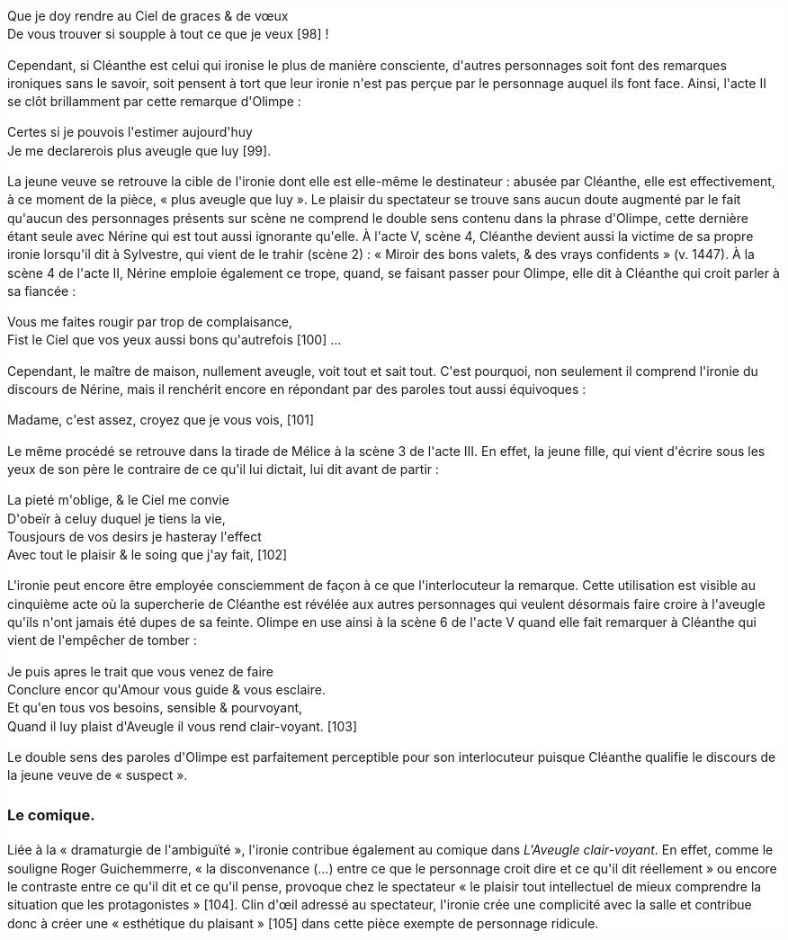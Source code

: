 Que je doy rendre au Ciel de graces & de vœux  
De vous trouver si soupple à tout ce que je veux [98] !  

Cependant, si Cléanthe est celui qui ironise le plus de manière consciente, d'autres personnages soit font des remarques ironiques sans le savoir, soit pensent à tort que leur ironie n'est pas perçue par le personnage auquel ils font face. Ainsi, l'acte II se clôt brillamment par cette remarque d'Olimpe :

Certes si je pouvois l'estimer aujourd'huy  
Je me declarerois plus aveugle que luy [99].  

La jeune veuve se retrouve la cible de l'ironie dont elle est elle-même le destinateur : abusée par Cléanthe, elle est effectivement, à ce moment de la pièce, « plus aveugle que luy ». Le plaisir du spectateur se trouve sans aucun doute augmenté par le fait qu'aucun des personnages présents sur scène ne comprend le double sens contenu dans la phrase d'Olimpe, cette dernière étant seule avec Nérine qui est tout aussi ignorante qu'elle. À l'acte V, scène 4, Cléanthe devient aussi la victime de sa propre ironie lorsqu'il dit à Sylvestre, qui vient de le trahir (scène 2) : « Miroir des bons valets, & des vrays confidents » (v. 1447). À la scène 4 de l'acte II, Nérine emploie également ce trope, quand, se faisant passer pour Olimpe, elle dit à Cléanthe qui croit parler à sa fiancée :

Vous me faites rougir par trop de complaisance,  
Fist le Ciel que vos yeux aussi bons qu'autrefois [100] …  

Cependant, le maître de maison, nullement aveugle, voit tout et sait tout. C'est pourquoi, non seulement il comprend l'ironie du discours de Nérine, mais il renchérit encore en répondant par des paroles tout aussi équivoques :

Madame, c'est assez, croyez que je vous vois, [101]  

Le même procédé se retrouve dans la tirade de Mélice à la scène 3 de l'acte III. En effet, la jeune fille, qui vient d'écrire sous les yeux de son père le contraire de ce qu'il lui dictait, lui dit avant de partir :

La pieté m'oblige, & le Ciel me convie  
D'obeïr à celuy duquel je tiens la vie,  
Tousjours de vos desirs je hasteray l'effect  
Avec tout le plaisir & le soing que j'ay fait, [102]  

L'ironie peut encore être employée consciemment de façon à ce que l'interlocuteur la remarque. Cette utilisation est visible au cinquième acte où la supercherie de Cléanthe est révélée aux autres personnages qui veulent désormais faire croire à l'aveugle qu'ils n'ont jamais été dupes de sa feinte. Olimpe en use ainsi à la scène 6 de l'acte V quand elle fait remarquer à Cléanthe qui vient de l'empêcher de tomber :

Je puis apres le trait que vous venez de faire  
Conclure encor qu'Amour vous guide & vous esclaire.  
Et qu'en tous vos besoins, sensible & pourvoyant,  
Quand il luy plaist d'Aveugle il vous rend clair-voyant. [103]  

Le double sens des paroles d'Olimpe est parfaitement perceptible pour son interlocuteur puisque Cléanthe qualifie le discours de la jeune veuve de « suspect ».


### Le comique.

Liée à la « dramaturgie de l'ambiguïté », l'ironie contribue également au comique dans *L'Aveugle clair-voyant*. En effet, comme le souligne Roger Guichemmerre, « la disconvenance (…) entre ce que le personnage croit dire et ce qu'il dit réellement » ou encore le contraste entre ce qu'il dit et ce qu'il pense, provoque chez le spectateur « le plaisir tout intellectuel de mieux comprendre la situation que les protagonistes » [104]. Clin d'œil adressé au spectateur, l'ironie crée une complicité avec la salle et contribue donc à créer une « esthétique du plaisant » [105] dans cette pièce exempte de personnage ridicule.
